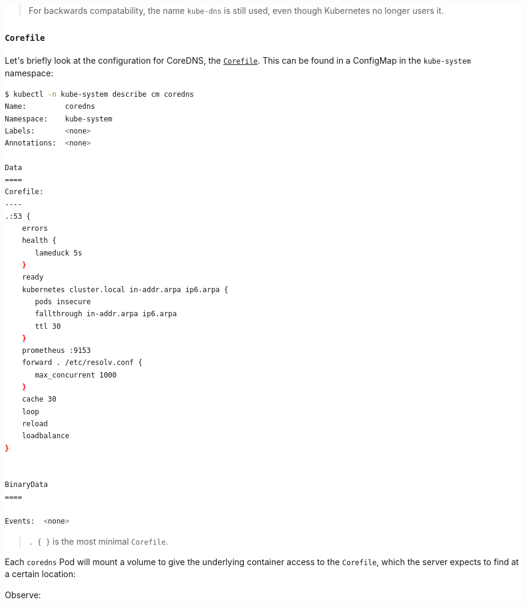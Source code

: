 > For backwards compatability, the name `kube-dns` is still used, even though Kubernetes no longer users it.

### `Corefile`

Let's briefly look at the configuration for CoreDNS, the [`Corefile`].  This can be found in a ConfigMap in the `kube-system` namespace:

```bash
$ kubectl -n kube-system describe cm coredns
Name:         coredns
Namespace:    kube-system
Labels:       <none>
Annotations:  <none>

Data
====
Corefile:
----
.:53 {
    errors
    health {
       lameduck 5s
    }
    ready
    kubernetes cluster.local in-addr.arpa ip6.arpa {
       pods insecure
       fallthrough in-addr.arpa ip6.arpa
       ttl 30
    }
    prometheus :9153
    forward . /etc/resolv.conf {
       max_concurrent 1000
    }
    cache 30
    loop
    reload
    loadbalance
}


BinaryData
====

Events:  <none>
```

> `. { }` is the most minimal `Corefile`.

Each `coredns` Pod will mount a volume to give the underlying container access to the `Corefile`, which the server expects to find at a certain location:

Observe:


[DNS]: https://en.wikipedia.org/wiki/Domain_Name_System
[Kubernetes]: https://kubernetes.io/
[DNS for Services and Pods]: https://kubernetes.io/docs/concepts/services-networking/dns-pod-service/
[`.spec.dnsPolicy`]: https://kubernetes.io/docs/concepts/services-networking/dns-pod-service/#pod-s-dns-policy
[service discovery]: https://en.wikipedia.org/wiki/Service_discovery
[CoreDNS]: https://coredns.io/
[`kubelet`]: https://kubernetes.io/docs/reference/command-line-tools-reference/kubelet/
[`ps`]: https://www.man7.org/linux/man-pages/man1/ps.1.html
[`awk`]: https://www.man7.org/linux/man-pages/man1/awk.1p.html
[`ping`]: https://www.man7.org/linux/man-pages/man8/ping.8.html
[`dig`]: https://man.archlinux.org/man/dig.1
[`kind`]: https://kind.sigs.k8s.io/
[capability]: https://www.man7.org/linux/man-pages/man7/capabilities.7.html
[`iptables`]: https://www.man7.org/linux/man-pages/man8/iptables.8.html
[the `log` plugin]: https://coredns.io/plugins/log/
[the `reload` plugin]: https://coredns.io/plugins/reload/
[`kubeadm`]: https://kubernetes.io/docs/reference/setup-tools/kubeadm/
[`minikube`]: https://minikube.sigs.k8s.io/docs/
[`/etc/resolv.conf`]: https://www.man7.org/linux/man-pages/man5/resolv.conf.5.html
[`Corefile`]: https://coredns.io/2017/07/23/corefile-explained/
[A]: https://www.cloudflare.com/learning/dns/dns-records/dns-a-record/
[AAAA]: https://www.cloudflare.com/learning/dns/dns-records/dns-aaaa-record/
[`fqdn`]: https://en.wikipedia.org/wiki/Fully_qualified_domain_name
[Linux Container Networking]: /2023/11/28/on-linux-container-networking/
[headless]: https://kubernetes.io/docs/concepts/services-networking/service/#headless-services